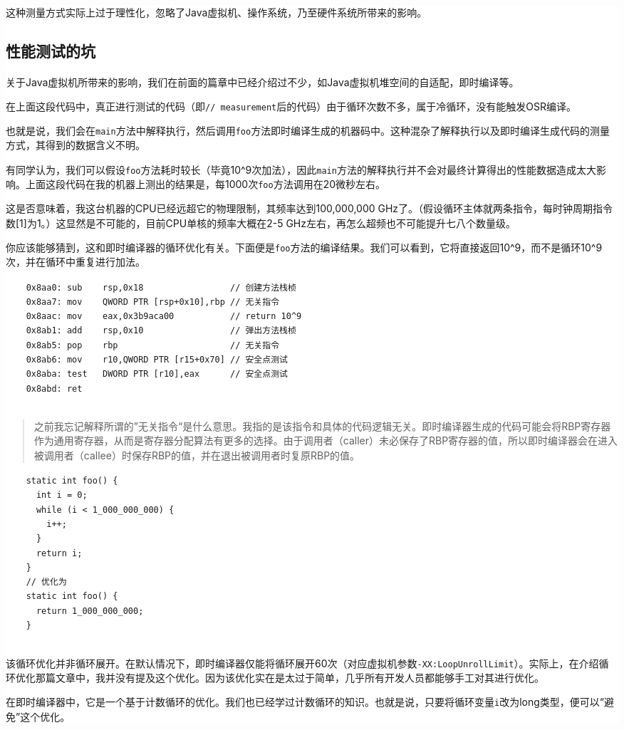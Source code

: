 这种测量方式实际上过于理性化，忽略了Java虚拟机、操作系统，乃至硬件系统所带来的影响。

## 性能测试的坑

关于Java虚拟机所带来的影响，我们在前面的篇章中已经介绍过不少，如Java虚拟机堆空间的自适配，即时编译等。

在上面这段代码中，真正进行测试的代码（即`// measurement`后的代码）由于循环次数不多，属于冷循环，没有能触发OSR编译。

也就是说，我们会在`main`方法中解释执行，然后调用`foo`方法即时编译生成的机器码中。这种混杂了解释执行以及即时编译生成代码的测量方式，其得到的数据含义不明。



有同学认为，我们可以假设`foo`方法耗时较长（毕竟10\^9次加法），因此`main`方法的解释执行并不会对最终计算得出的性能数据造成太大影响。上面这段代码在我的机器上测出的结果是，每1000次`foo`方法调用在20微秒左右。

这是否意味着，我这台机器的CPU已经远超它的物理限制，其频率达到100,000,000 GHz了。（假设循环主体就两条指令，每时钟周期指令数\[1\]为1。）这显然是不可能的，目前CPU单核的频率大概在2-5 GHz左右，再怎么超频也不可能提升七八个数量级。

你应该能够猜到，这和即时编译器的循环优化有关。下面便是`foo`方法的编译结果。我们可以看到，它将直接返回10\^9，而不是循环10\^9次，并在循环中重复进行加法。

```
    0x8aa0: sub    rsp,0x18                 // 创建方法栈桢
    0x8aa7: mov    QWORD PTR [rsp+0x10],rbp // 无关指令
    0x8aac: mov    eax,0x3b9aca00           // return 10^9
    0x8ab1: add    rsp,0x10                 // 弹出方法栈桢
    0x8ab5: pop    rbp                      // 无关指令
    0x8ab6: mov    r10,QWORD PTR [r15+0x70] // 安全点测试
    0x8aba: test   DWORD PTR [r10],eax      // 安全点测试
    0x8abd: ret
    

```

> 之前我忘记解释所谓的”无关指令“是什么意思。我指的是该指令和具体的代码逻辑无关。即时编译器生成的代码可能会将RBP寄存器作为通用寄存器，从而是寄存器分配算法有更多的选择。由于调用者（caller）未必保存了RBP寄存器的值，所以即时编译器会在进入被调用者（callee）时保存RBP的值，并在退出被调用者时复原RBP的值。

```
    static int foo() {
      int i = 0;
      while (i < 1_000_000_000) {
        i++;
      }
      return i;
    }
    // 优化为
    static int foo() {
      return 1_000_000_000;
    }
    

```

该循环优化并非循环展开。在默认情况下，即时编译器仅能将循环展开60次（对应虚拟机参数`-XX:LoopUnrollLimit`）。实际上，在介绍循环优化那篇文章中，我并没有提及这个优化。因为该优化实在是太过于简单，几乎所有开发人员都能够手工对其进行优化。

在即时编译器中，它是一个基于计数循环的优化。我们也已经学过计数循环的知识。也就是说，只要将循环变量`i`改为long类型，便可以“避免”这个优化。
